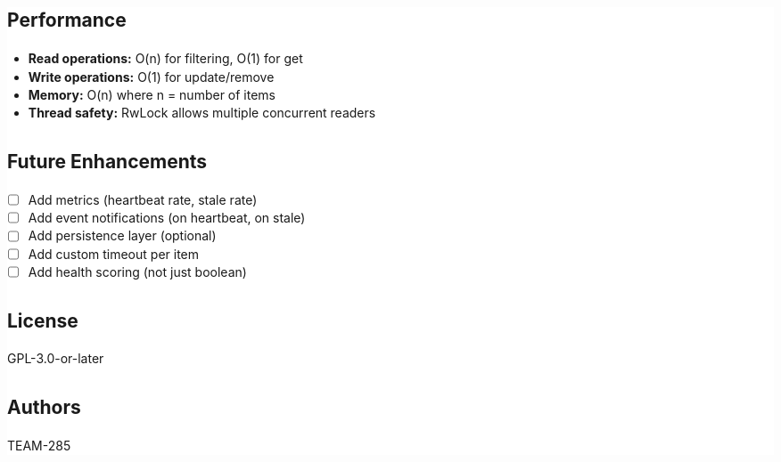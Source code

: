 ## Performance

- **Read operations:** O(n) for filtering, O(1) for get
- **Write operations:** O(1) for update/remove
- **Memory:** O(n) where n = number of items
- **Thread safety:** RwLock allows multiple concurrent readers

## Future Enhancements

- [ ] Add metrics (heartbeat rate, stale rate)
- [ ] Add event notifications (on heartbeat, on stale)
- [ ] Add persistence layer (optional)
- [ ] Add custom timeout per item
- [ ] Add health scoring (not just boolean)

## License

GPL-3.0-or-later

## Authors

TEAM-285
